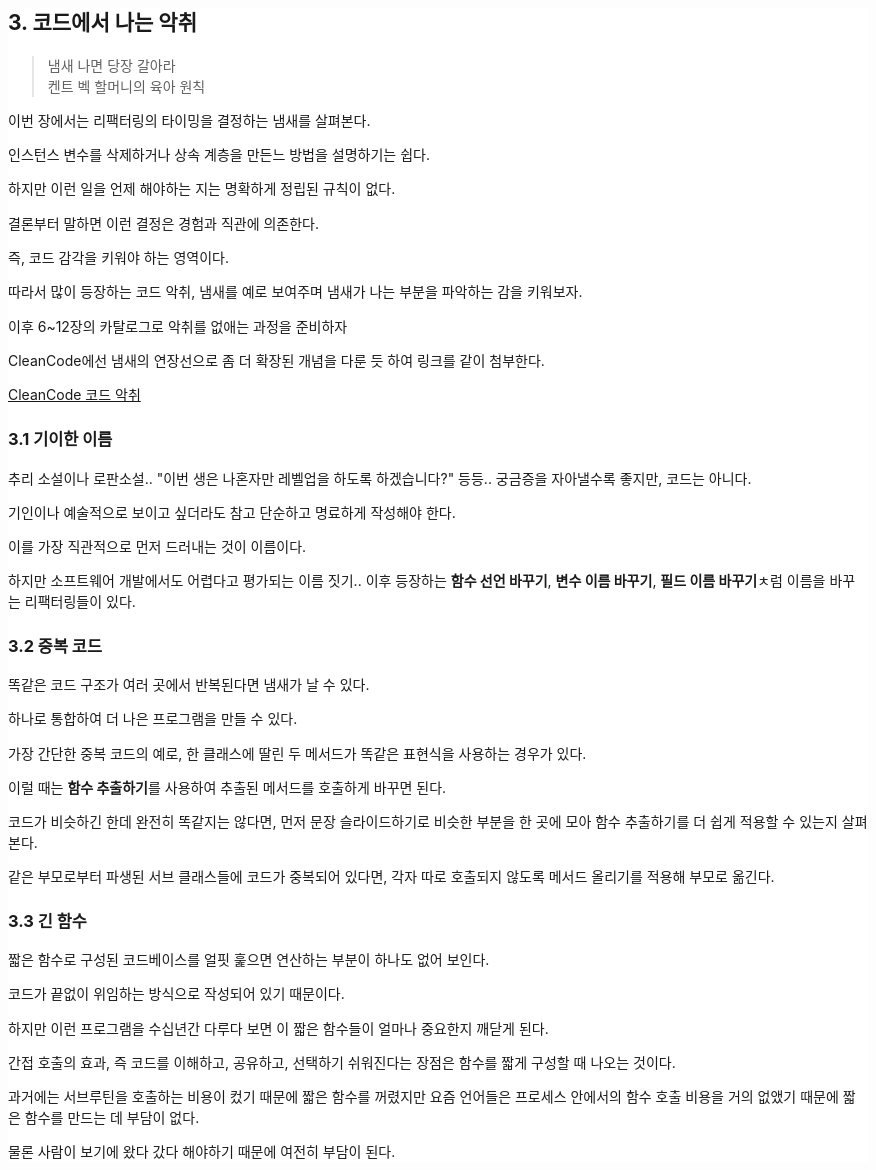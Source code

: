 ## 3. 코드에서 나는 악취

> 냄새 나면 당장 갈아라  
> 켄트 벡 할머니의 육아 원칙

이번 장에서는 리팩터링의 타이밍을 결정하는 냄새를 살펴본다.

인스턴스 변수를 삭제하거나 상속 계층을 만든느 방법을 설명하기는 쉽다.

하지만 이런 일을 언제 해야하는 지는 명확하게 정립된 규칙이 없다.

결론부터 말하면 이런 결정은 경험과 직관에 의존한다.

즉, 코드 감각을 키워야 하는 영역이다.

따라서 많이 등장하는 코드 악취, 냄새를 예로 보여주며 냄새가 나는 부분을 파악하는 감을 키워보자.

이후 6~12장의 카탈로그로 악취를 없애는 과정을 준비하자

CleanCode에선 냄새의 연장선으로 좀 더 확장된 개념을 다룬 듯 하여 링크를 같이 첨부한다.

[CleanCode 코드 악취](https://github.com/fkdl0048/BookReview/blob/main/CleanCode/Chapter17.md)

### 3.1 기이한 이름

추리 소설이나 로판소설.. "이번 생은 나혼자만 레벨업을 하도록 하겠습니다?" 등등.. 궁금증을 자아낼수록 좋지만, 코드는 아니다.

기인이나 예술적으로 보이고 싶더라도 참고 단순하고 명료하게 작성해야 한다.

이를 가장 직관적으로 먼저 드러내는 것이 이름이다.

하지만 소프트웨어 개발에서도 어렵다고 평가되는 이름 짓기.. 이후 등장하는 **함수 선언 바꾸기**, **변수 이름 바꾸기**, **필드 이름 바꾸기**ㅊ럼 이름을 바꾸는 리팩터링들이 있다.

### 3.2 중복 코드

똑같은 코드 구조가 여러 곳에서 반복된다면 냄새가 날 수 있다.

하나로 통합하여 더 나은 프로그램을 만들 수 있다.

가장 간단한 중복 코드의 예로, 한 클래스에 딸린 두 메서드가 똑같은 표현식을 사용하는 경우가 있다.

이럴 때는 **함수 추출하기**를 사용하여 추출된 메서드를 호출하게 바꾸면 된다.

코드가 비슷하긴 한데 완전히 똑같지는 않다면, 먼저 문장 슬라이드하기로 비슷한 부분을 한 곳에 모아 함수 추출하기를 더 쉽게 적용할 수 있는지 살펴본다.

같은 부모로부터 파생된 서브 클래스들에 코드가 중복되어 있다면, 각자 따로 호출되지 않도록 메서드 올리기를 적용해 부모로 옮긴다.

### 3.3 긴 함수

짧은 함수로 구성된 코드베이스를 얼핏 훑으면 연산하는 부분이 하나도 없어 보인다.

코드가 끝없이 위임하는 방식으로 작성되어 있기 때문이다.

하지만 이런 프로그램을 수십년간 다루다 보면 이 짧은 함수들이 얼마나 중요한지 깨닫게 된다.

간접 호출의 효과, 즉 코드를 이해하고, 공유하고, 선택하기 쉬워진다는 장점은 함수를 짧게 구성할 때 나오는 것이다.

과거에는 서브루틴을 호출하는 비용이 컸기 때문에 짧은 함수를 꺼렸지만 요즘 언어들은 프로세스 안에서의 함수 호출 비용을 거의 없앴기 때문에 짧은 함수를 만드는 데 부담이 없다.

물론 사람이 보기에 왔다 갔다 해야하기 때문에 여전히 부담이 된다.
